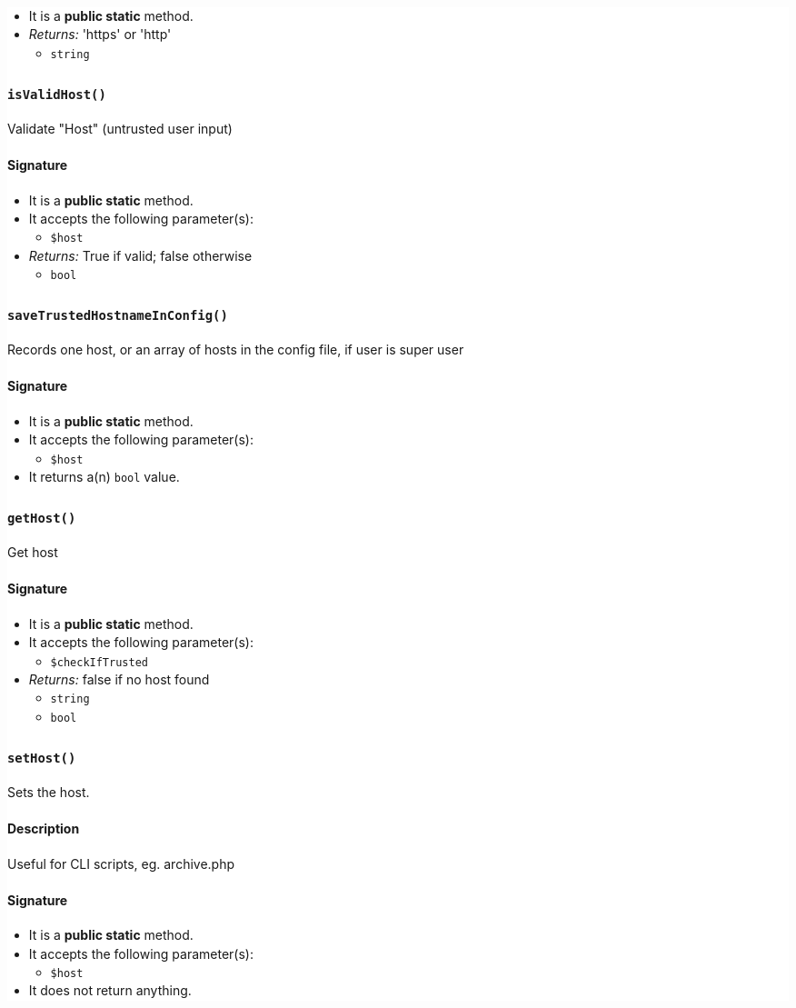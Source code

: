 - It is a **public static** method.
- _Returns:_ &#039;https&#039; or &#039;http&#039;
    - `string`

### `isValidHost()` <a name="isValidHost"></a>

Validate &quot;Host&quot; (untrusted user input)

#### Signature

- It is a **public static** method.
- It accepts the following parameter(s):
    - `$host`
- _Returns:_ True if valid; false otherwise
    - `bool`

### `saveTrustedHostnameInConfig()` <a name="saveTrustedHostnameInConfig"></a>

Records one host, or an array of hosts in the config file, if user is super user

#### Signature

- It is a **public static** method.
- It accepts the following parameter(s):
    - `$host`
- It returns a(n) `bool` value.

### `getHost()` <a name="getHost"></a>

Get host

#### Signature

- It is a **public static** method.
- It accepts the following parameter(s):
    - `$checkIfTrusted`
- _Returns:_ false if no host found
    - `string`
    - `bool`

### `setHost()` <a name="setHost"></a>

Sets the host.

#### Description

Useful for CLI scripts, eg. archive.php

#### Signature

- It is a **public static** method.
- It accepts the following parameter(s):
    - `$host`
- It does not return anything.
